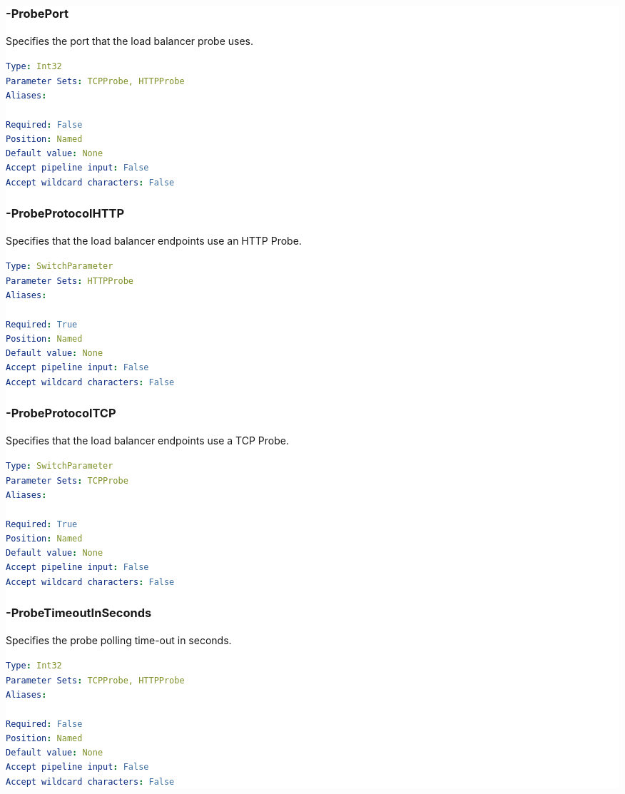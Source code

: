 ### -ProbePort
Specifies the port that the load balancer probe uses.

```yaml
Type: Int32
Parameter Sets: TCPProbe, HTTPProbe
Aliases: 

Required: False
Position: Named
Default value: None
Accept pipeline input: False
Accept wildcard characters: False
```

### -ProbeProtocolHTTP
Specifies that the load balancer endpoints use an HTTP Probe.

```yaml
Type: SwitchParameter
Parameter Sets: HTTPProbe
Aliases: 

Required: True
Position: Named
Default value: None
Accept pipeline input: False
Accept wildcard characters: False
```

### -ProbeProtocolTCP
Specifies that the load balancer endpoints use a TCP Probe.

```yaml
Type: SwitchParameter
Parameter Sets: TCPProbe
Aliases: 

Required: True
Position: Named
Default value: None
Accept pipeline input: False
Accept wildcard characters: False
```

### -ProbeTimeoutInSeconds
Specifies the probe polling time-out in seconds.

```yaml
Type: Int32
Parameter Sets: TCPProbe, HTTPProbe
Aliases: 

Required: False
Position: Named
Default value: None
Accept pipeline input: False
Accept wildcard characters: False
```

